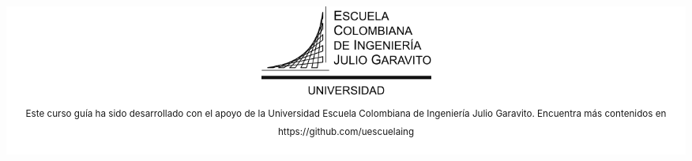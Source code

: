 <div align="center"><a href="http://www.escuelaing.edu.co" target="_blank"><img src="https://github.com/OVenegas2984/Motores-Reciprocos/blob/main/.icon/LogoEscuela.svg" alt="Support by" width="25%" border="0" /></a><sub><br>Este curso guía ha sido desarrollado con el apoyo de la Universidad Escuela Colombiana de Ingeniería Julio Garavito. Encuentra más contenidos en https://github.com/uescuelaing</sub><br><br></div>
